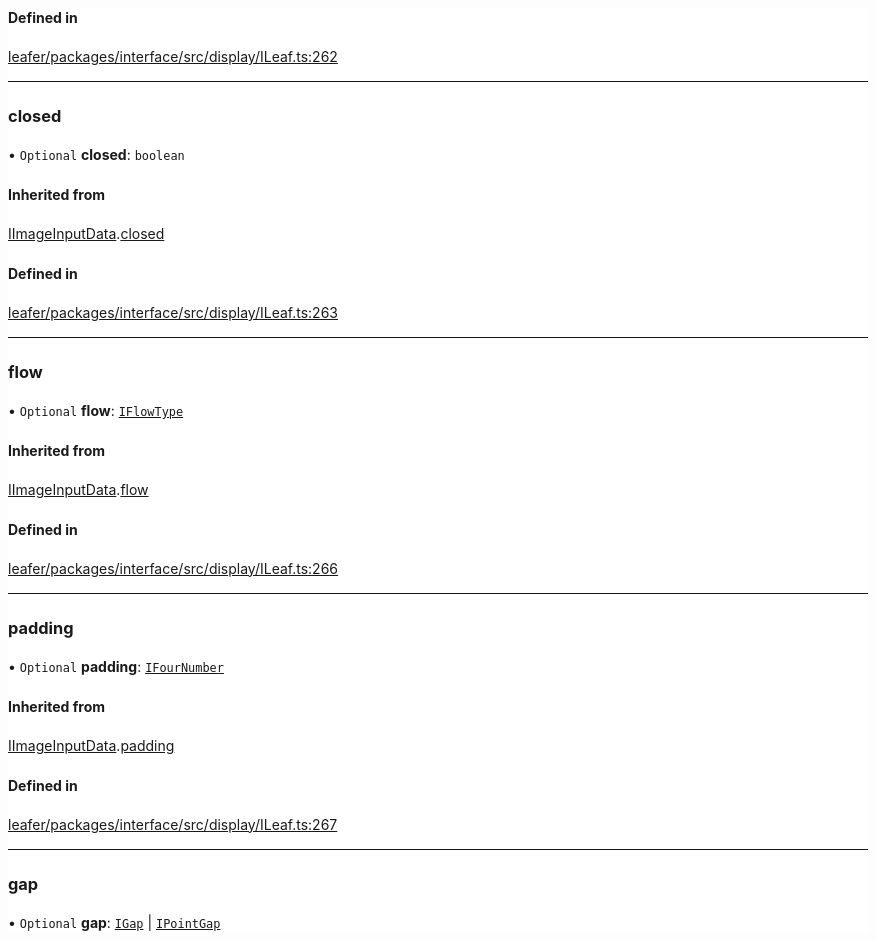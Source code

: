 #### Defined in

[leafer/packages/interface/src/display/ILeaf.ts:262](https://github.com/leaferjs/leafer/blob/985f85e/packages/interface/src/display/ILeaf.ts#L262)

___

### closed

• `Optional` **closed**: `boolean`

#### Inherited from

[IImageInputData](IImageInputData.md).[closed](IImageInputData.md#closed)

#### Defined in

[leafer/packages/interface/src/display/ILeaf.ts:263](https://github.com/leaferjs/leafer/blob/985f85e/packages/interface/src/display/ILeaf.ts#L263)

___

### flow

• `Optional` **flow**: [`IFlowType`](../modules.md#iflowtype)

#### Inherited from

[IImageInputData](IImageInputData.md).[flow](IImageInputData.md#flow)

#### Defined in

[leafer/packages/interface/src/display/ILeaf.ts:266](https://github.com/leaferjs/leafer/blob/985f85e/packages/interface/src/display/ILeaf.ts#L266)

___

### padding

• `Optional` **padding**: [`IFourNumber`](../modules.md#ifournumber)

#### Inherited from

[IImageInputData](IImageInputData.md).[padding](IImageInputData.md#padding)

#### Defined in

[leafer/packages/interface/src/display/ILeaf.ts:267](https://github.com/leaferjs/leafer/blob/985f85e/packages/interface/src/display/ILeaf.ts#L267)

___

### gap

• `Optional` **gap**: [`IGap`](../modules.md#igap) \| [`IPointGap`](IPointGap.md)
